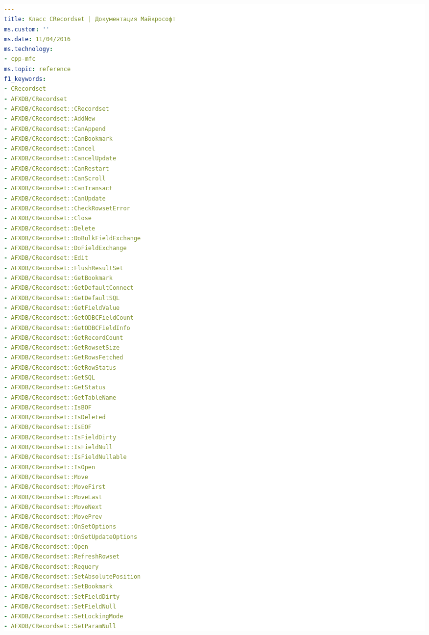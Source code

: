 ```yaml
---
title: Класс CRecordset | Документация Майкрософт
ms.custom: ''
ms.date: 11/04/2016
ms.technology:
- cpp-mfc
ms.topic: reference
f1_keywords:
- CRecordset
- AFXDB/CRecordset
- AFXDB/CRecordset::CRecordset
- AFXDB/CRecordset::AddNew
- AFXDB/CRecordset::CanAppend
- AFXDB/CRecordset::CanBookmark
- AFXDB/CRecordset::Cancel
- AFXDB/CRecordset::CancelUpdate
- AFXDB/CRecordset::CanRestart
- AFXDB/CRecordset::CanScroll
- AFXDB/CRecordset::CanTransact
- AFXDB/CRecordset::CanUpdate
- AFXDB/CRecordset::CheckRowsetError
- AFXDB/CRecordset::Close
- AFXDB/CRecordset::Delete
- AFXDB/CRecordset::DoBulkFieldExchange
- AFXDB/CRecordset::DoFieldExchange
- AFXDB/CRecordset::Edit
- AFXDB/CRecordset::FlushResultSet
- AFXDB/CRecordset::GetBookmark
- AFXDB/CRecordset::GetDefaultConnect
- AFXDB/CRecordset::GetDefaultSQL
- AFXDB/CRecordset::GetFieldValue
- AFXDB/CRecordset::GetODBCFieldCount
- AFXDB/CRecordset::GetODBCFieldInfo
- AFXDB/CRecordset::GetRecordCount
- AFXDB/CRecordset::GetRowsetSize
- AFXDB/CRecordset::GetRowsFetched
- AFXDB/CRecordset::GetRowStatus
- AFXDB/CRecordset::GetSQL
- AFXDB/CRecordset::GetStatus
- AFXDB/CRecordset::GetTableName
- AFXDB/CRecordset::IsBOF
- AFXDB/CRecordset::IsDeleted
- AFXDB/CRecordset::IsEOF
- AFXDB/CRecordset::IsFieldDirty
- AFXDB/CRecordset::IsFieldNull
- AFXDB/CRecordset::IsFieldNullable
- AFXDB/CRecordset::IsOpen
- AFXDB/CRecordset::Move
- AFXDB/CRecordset::MoveFirst
- AFXDB/CRecordset::MoveLast
- AFXDB/CRecordset::MoveNext
- AFXDB/CRecordset::MovePrev
- AFXDB/CRecordset::OnSetOptions
- AFXDB/CRecordset::OnSetUpdateOptions
- AFXDB/CRecordset::Open
- AFXDB/CRecordset::RefreshRowset
- AFXDB/CRecordset::Requery
- AFXDB/CRecordset::SetAbsolutePosition
- AFXDB/CRecordset::SetBookmark
- AFXDB/CRecordset::SetFieldDirty
- AFXDB/CRecordset::SetFieldNull
- AFXDB/CRecordset::SetLockingMode
- AFXDB/CRecordset::SetParamNull
```